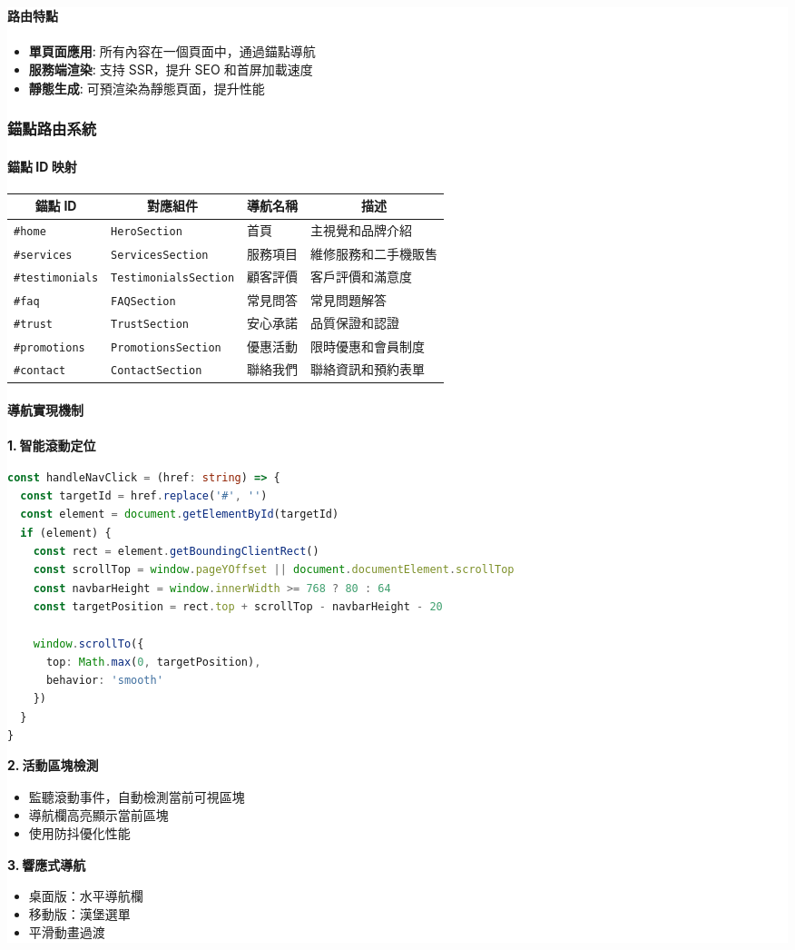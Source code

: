 #### 路由特點
- **單頁面應用**: 所有內容在一個頁面中，通過錨點導航
- **服務端渲染**: 支持 SSR，提升 SEO 和首屏加載速度
- **靜態生成**: 可預渲染為靜態頁面，提升性能

### 錨點路由系統

#### 錨點 ID 映射
| 錨點 ID | 對應組件 | 導航名稱 | 描述 |
|---------|----------|----------|------|
| `#home` | `HeroSection` | 首頁 | 主視覺和品牌介紹 |
| `#services` | `ServicesSection` | 服務項目 | 維修服務和二手機販售 |
| `#testimonials` | `TestimonialsSection` | 顧客評價 | 客戶評價和滿意度 |
| `#faq` | `FAQSection` | 常見問答 | 常見問題解答 |
| `#trust` | `TrustSection` | 安心承諾 | 品質保證和認證 |
| `#promotions` | `PromotionsSection` | 優惠活動 | 限時優惠和會員制度 |
| `#contact` | `ContactSection` | 聯絡我們 | 聯絡資訊和預約表單 |

#### 導航實現機制

**1. 智能滾動定位**
```typescript
const handleNavClick = (href: string) => {
  const targetId = href.replace('#', '')
  const element = document.getElementById(targetId)
  if (element) {
    const rect = element.getBoundingClientRect()
    const scrollTop = window.pageYOffset || document.documentElement.scrollTop
    const navbarHeight = window.innerWidth >= 768 ? 80 : 64
    const targetPosition = rect.top + scrollTop - navbarHeight - 20
    
    window.scrollTo({
      top: Math.max(0, targetPosition),
      behavior: 'smooth'
    })
  }
}
```

**2. 活動區塊檢測**
- 監聽滾動事件，自動檢測當前可視區塊
- 導航欄高亮顯示當前區塊
- 使用防抖優化性能

**3. 響應式導航**
- 桌面版：水平導航欄
- 移動版：漢堡選單
- 平滑動畫過渡
